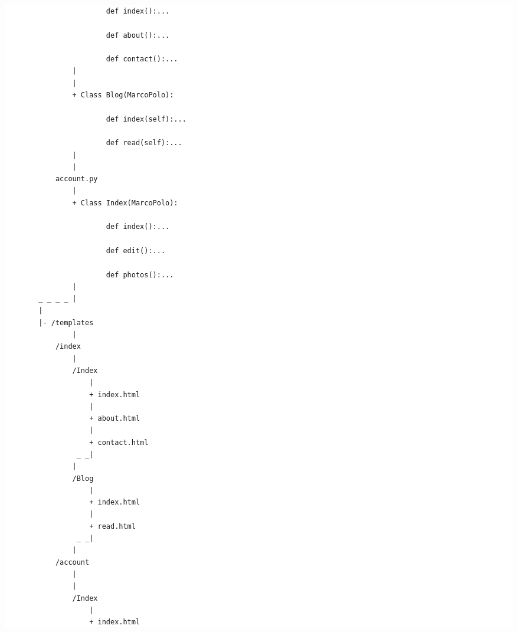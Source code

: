                             def index():...

                            def about():...

                            def contact():...
                    |
                    |
                    + Class Blog(MarcoPolo):

                            def index(self):...

                            def read(self):...
                    |
                    |
                account.py
                    |
                    + Class Index(MarcoPolo):

                            def index():...

                            def edit():...

                            def photos():...
                    |
            _ _ _ _ |
            |
            |- /templates
                    |
                /index
                    |
                    /Index
                        |
                        + index.html
                        |
                        + about.html
                        |
                        + contact.html
                     _ _|
                    |
                    /Blog
                        |
                        + index.html
                        |
                        + read.html
                     _ _|
                    |
                /account
                    |
                    |
                    /Index
                        |
                        + index.html